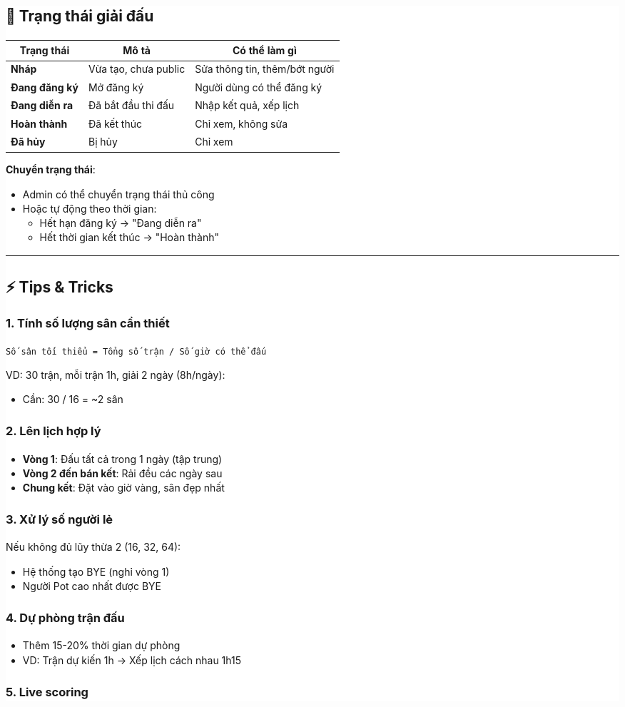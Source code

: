 
## 🏅 Trạng thái giải đấu

| Trạng thái | Mô tả | Có thể làm gì |
|-----------|-------|--------------|
| **Nháp** | Vừa tạo, chưa public | Sửa thông tin, thêm/bớt người |
| **Đang đăng ký** | Mở đăng ký | Người dùng có thể đăng ký |
| **Đang diễn ra** | Đã bắt đầu thi đấu | Nhập kết quả, xếp lịch |
| **Hoàn thành** | Đã kết thúc | Chỉ xem, không sửa |
| **Đã hủy** | Bị hủy | Chỉ xem |

**Chuyển trạng thái**:
- Admin có thể chuyển trạng thái thủ công
- Hoặc tự động theo thời gian:
  - Hết hạn đăng ký → "Đang diễn ra"
  - Hết thời gian kết thúc → "Hoàn thành"

---

## ⚡ Tips & Tricks

### 1. Tính số lượng sân cần thiết

```
Số sân tối thiểu = Tổng số trận / Số giờ có thể đấu
```

VD: 30 trận, mỗi trận 1h, giải 2 ngày (8h/ngày):
- Cần: 30 / 16 = ~2 sân

### 2. Lên lịch hợp lý

- **Vòng 1**: Đấu tất cả trong 1 ngày (tập trung)
- **Vòng 2 đến bán kết**: Rải đều các ngày sau
- **Chung kết**: Đặt vào giờ vàng, sân đẹp nhất

### 3. Xử lý số người lẻ

Nếu không đủ lũy thừa 2 (16, 32, 64):
- Hệ thống tạo BYE (nghỉ vòng 1)
- Người Pot cao nhất được BYE

### 4. Dự phòng trận đấu

- Thêm 15-20% thời gian dự phòng
- VD: Trận dự kiến 1h → Xếp lịch cách nhau 1h15

### 5. Live scoring
